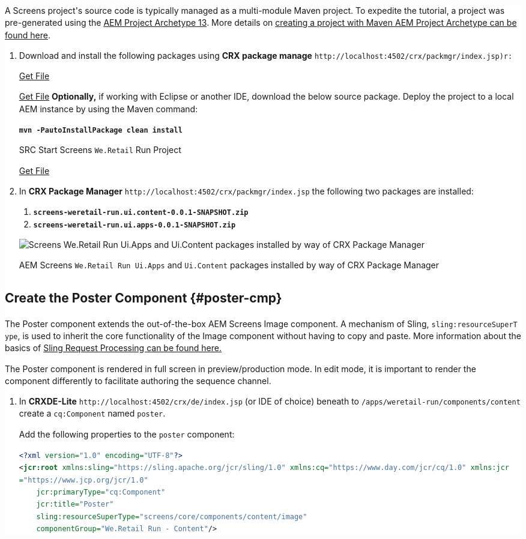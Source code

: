 A Screens project's source code is typically managed as a multi-module Maven project. To expedite the tutorial, a project was pre-generated using the [AEM Project Archetype 13](https://github.com/adobe/aem-project-archetype). More details on [creating a project with Maven AEM Project Archetype can be found here](https://experienceleague.adobe.com/en/docs/experience-manager-learn/getting-started-wknd-tutorial-develop/project-archetype/project-setup).

1. Download and install the following packages using **CRX package manage** `http://localhost:4502/crx/packmgr/index.jsp)r:`

   [Get File](assets/start-poster-screens-weretail-runuiapps-001-snapshot.zip)

   [Get File](assets/start-poster-screens-weretail-runuicontent-001-snapshot.zip)
   **Optionally,** if working with Eclipse or another IDE, download the below source package. Deploy the project to a local AEM instance by using the Maven command:

   **`mvn -PautoInstallPackage clean install`**

   SRC Start Screens `We.Retail` Run Project

   [Get File](assets/start-poster-screens-weretail-run.zip)

1. In **CRX Package Manager** `http://localhost:4502/crx/packmgr/index.jsp` the following two packages are installed:

    1. **`screens-weretail-run.ui.content-0.0.1-SNAPSHOT.zip`**
    1. **`screens-weretail-run.ui.apps-0.0.1-SNAPSHOT.zip`**

   ![Screens We.Retail Run Ui.Apps and Ui.Content packages installed by way of CRX Package Manager](assets/crx-packages.png)

   AEM Screens `We.Retail Run Ui.Apps` and `Ui.Content` packages installed by way of CRX Package Manager

## Create the Poster Component {#poster-cmp}

The Poster component extends the out-of-the-box AEM Screens Image component. A mechanism of Sling, `sling:resourceSuperType`, is used to inherit the core functionality of the Image component without having to copy and paste. More information about the basics of [Sling Request Processing can be found here.](https://experienceleague.adobe.com/en/docs/experience-manager-65/content/implementing/developing/introduction/the-basics)

The Poster component is rendered in full screen in preview/production mode. In edit mode, it is important to render the component differently to facilitate authoring the sequence channel.

1. In **CRXDE-Lite** `http://localhost:4502/crx/de/index.jsp` (or IDE of choice) beneath to `/apps/weretail-run/components/content`create a `cq:Component` named `poster`.

   Add the following properties to the `poster` component:

   ```xml
   <?xml version="1.0" encoding="UTF-8"?>
   <jcr:root xmlns:sling="https://sling.apache.org/jcr/sling/1.0" xmlns:cq="https://www.day.com/jcr/cq/1.0" xmlns:jcr="https://www.jcp.org/jcr/1.0"
       jcr:primaryType="cq:Component"
       jcr:title="Poster"
       sling:resourceSuperType="screens/core/components/content/image"
       componentGroup="We.Retail Run - Content"/>
   ```
